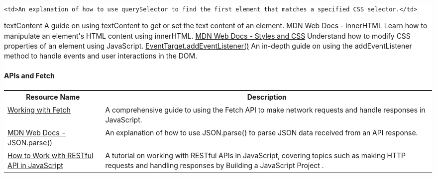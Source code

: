     <td>An explanation of how to use querySelector to find the first element that matches a specified CSS selector.</td>
  </tr>
  <tr>
    <td><a href="https://developer.mozilla.org/en-US/docs/Web/API/Node/textContent">textContent</a></td>
    <td>A guide on using textContent to get or set the text content of an element.</td>
  </tr>
  <tr>
    <td><a href="https://developer.mozilla.org/en-US/docs/Web/API/Element/innerHTML">MDN Web Docs - innerHTML</a></td>
    <td>Learn how to manipulate an element's HTML content using innerHTML.</td>
  </tr>
  <tr>
    <td><a href="https://developer.mozilla.org/en-US/docs/Web/API/HTMLElement/style">MDN Web Docs - Styles and CSS</a></td>
    <td>Understand how to modify CSS properties of an element using JavaScript.</td>
  </tr>
  <tr>
    <td><a href="https://developer.mozilla.org/en-US/docs/Web/API/EventTarget/addEventListener">EventTarget.addEventListener()</a></td>
    <td>An in-depth guide on using the addEventListener method to handle events and user interactions in the DOM.</td>
  </tr>
  <tr></tr>
</table>

#### APIs and Fetch

<table width="100%">
  <tr>
    <th>Resource Name</th>
    <th>Description</th>
  </tr>
  <tr>
    <td><a href="https://javascript.info/fetch">Working with Fetch</a></td>
    <td>A comprehensive guide to using the Fetch API to make network requests and handle responses in JavaScript.</td>
  </tr>
  <tr></tr>
  <tr></tr>
  <tr>
    <td><a href="https://developer.mozilla.org/en-US/docs/Web/JavaScript/Reference/Global_Objects/JSON/parse">MDN Web Docs - JSON.parse()</a></td>
    <td>An explanation of how to use JSON.parse() to parse JSON data received from an API response.</td>
  </tr>
  <tr>
    <td><a href="https://www.freecodecamp.org/news/learn-rest-apis-javascript-project/#getting-started-with-rest-apis">How to Work with RESTful API in JavaScript</a></td>
    <td>A tutorial on working with RESTful APIs in JavaScript, covering topics such as making HTTP requests and handling responses by Building a JavaScript Project
.</td>
  </tr>
</table>
